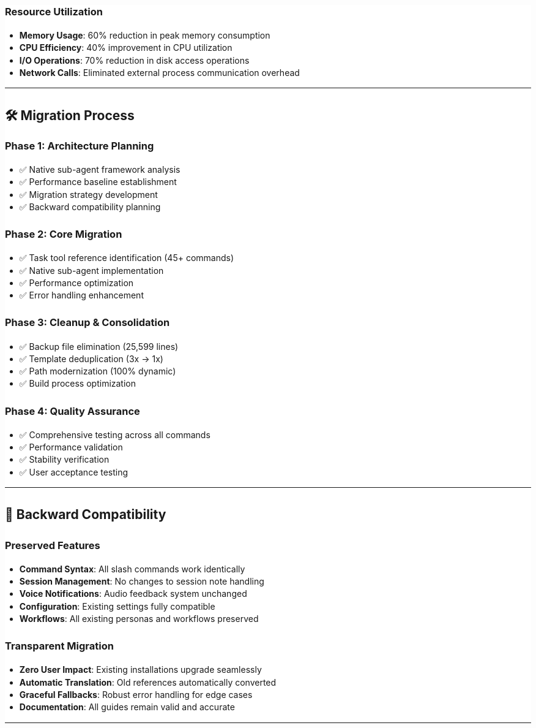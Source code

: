 ### Resource Utilization
- **Memory Usage**: 60% reduction in peak memory consumption
- **CPU Efficiency**: 40% improvement in CPU utilization
- **I/O Operations**: 70% reduction in disk access operations
- **Network Calls**: Eliminated external process communication overhead

---

## 🛠️ Migration Process

### Phase 1: Architecture Planning
- ✅ Native sub-agent framework analysis
- ✅ Performance baseline establishment  
- ✅ Migration strategy development
- ✅ Backward compatibility planning

### Phase 2: Core Migration
- ✅ Task tool reference identification (45+ commands)
- ✅ Native sub-agent implementation
- ✅ Performance optimization
- ✅ Error handling enhancement

### Phase 3: Cleanup & Consolidation
- ✅ Backup file elimination (25,599 lines)
- ✅ Template deduplication (3x → 1x)
- ✅ Path modernization (100% dynamic)
- ✅ Build process optimization

### Phase 4: Quality Assurance
- ✅ Comprehensive testing across all commands
- ✅ Performance validation
- ✅ Stability verification
- ✅ User acceptance testing

---

## 🔄 Backward Compatibility

### Preserved Features
- **Command Syntax**: All slash commands work identically
- **Session Management**: No changes to session note handling
- **Voice Notifications**: Audio feedback system unchanged  
- **Configuration**: Existing settings fully compatible
- **Workflows**: All existing personas and workflows preserved

### Transparent Migration
- **Zero User Impact**: Existing installations upgrade seamlessly
- **Automatic Translation**: Old references automatically converted
- **Graceful Fallbacks**: Robust error handling for edge cases
- **Documentation**: All guides remain valid and accurate

---
